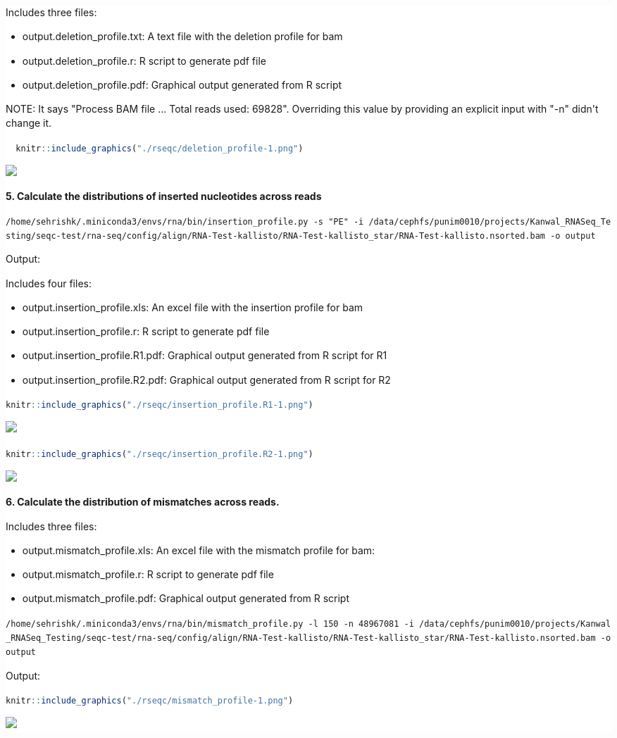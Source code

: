 Includes three files:

* output.deletion_profile.txt: A text file with the deletion profile for bam

* output.deletion_profile.r: R script to generate pdf file

* output.deletion_profile.pdf: Graphical output generated from R script

NOTE: It says "Process BAM file ...  Total reads used: 69828". Overriding this value by providing an explicit input with "-n" didn't change it.


```r
  knitr::include_graphics("./rseqc/deletion_profile-1.png")
```

<img src="./rseqc/deletion_profile-1.png" width="500px" />

**5. Calculate the distributions of inserted nucleotides across reads**

```
/home/sehrishk/.miniconda3/envs/rna/bin/insertion_profile.py -s "PE" -i /data/cephfs/punim0010/projects/Kanwal_RNASeq_Testing/seqc-test/rna-seq/config/align/RNA-Test-kallisto/RNA-Test-kallisto_star/RNA-Test-kallisto.nsorted.bam -o output
```
Output:

Includes four files:

* output.insertion_profile.xls: An excel file with the insertion profile for bam

* output.insertion_profile.r: R script to generate pdf file

* output.insertion_profile.R1.pdf: Graphical output generated from R script for R1

* output.insertion_profile.R2.pdf: Graphical output generated from R script for R2


```r
knitr::include_graphics("./rseqc/insertion_profile.R1-1.png")
```

<img src="./rseqc/insertion_profile.R1-1.png" width="500px" />

```r
knitr::include_graphics("./rseqc/insertion_profile.R2-1.png")
```

<img src="./rseqc/insertion_profile.R2-1.png" width="500px" />

**6. Calculate the distribution of mismatches across reads.**

Includes three files:

* output.mismatch_profile.xls: An excel file with the mismatch profile for bam: 

* output.mismatch_profile.r: R script to generate pdf file

* output.mismatch_profile.pdf: Graphical output generated from R script

```
/home/sehrishk/.miniconda3/envs/rna/bin/mismatch_profile.py -l 150 -n 48967081 -i /data/cephfs/punim0010/projects/Kanwal_RNASeq_Testing/seqc-test/rna-seq/config/align/RNA-Test-kallisto/RNA-Test-kallisto_star/RNA-Test-kallisto.nsorted.bam -o output
```
Output:


```r
knitr::include_graphics("./rseqc/mismatch_profile-1.png")
```

<img src="./rseqc/mismatch_profile-1.png" width="500px" />





